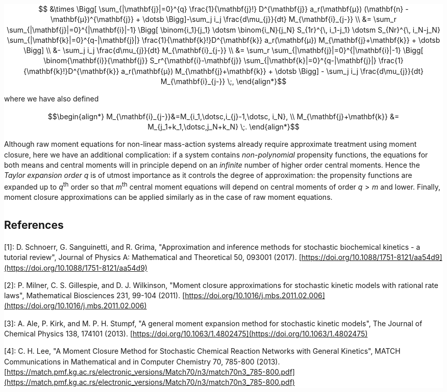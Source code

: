 ```math
    &\times \Bigg[ \sum_{|\mathbf{j}|=0}^{q} \frac{1}{\mathbf{j}!} D^{\mathbf{j}} a_r(\mathbf{μ}) (\mathbf{n} - \mathbf{μ})^{\mathbf{j}} + \dotsb \Bigg]-\sum_j i_j \frac{d\mu_{j}}{dt} M_{\mathbf{i}_{j-}} \\
    &= \sum_r \sum_{|\mathbf{j}|=0}^{|\mathbf{i}|-1} \Bigg[ \binom{i_1}{j_1} \dotsm \binom{i_N}{j_N} S_{1r}^{\, i_1-j_1} \dotsm S_{Nr}^{\, i_N-j_N} \sum_{|\mathbf{k}|=0}^{q-|\mathbf{j}|} \frac{1}{\mathbf{k}!}D^{\mathbf{k}} a_r(\mathbf{μ}) M_{\mathbf{j}+\mathbf{k}} + \dotsb \Bigg] \\  &- \sum_j i_j \frac{d\mu_{j}}{dt} M_{\mathbf{i}_{j-}} \\
    &= \sum_r \sum_{|\mathbf{j}|=0}^{|\mathbf{i}|-1} \Bigg[ \binom{\mathbf{i}}{\mathbf{j}} S_r^{\mathbf{i}-\mathbf{j}} \sum_{|\mathbf{k}|=0}^{q-|\mathbf{j}|} \frac{1}{\mathbf{k}!}D^{\mathbf{k}} a_r(\mathbf{μ}) M_{\mathbf{j}+\mathbf{k}} + \dotsb \Bigg] - \sum_j i_j \frac{d\mu_{j}}{dt} M_{\mathbf{i}_{j-}} \;,
\end{align*}
```
where we have also defined
```math
\begin{align*}
    M_{\mathbf{i}_{j-}}&=M_{i_1,\dotsc,i_{j}-1,\dotsc, i_N}, \\
    M_{\mathbf{j}+\mathbf{k}} &= M_{j_1+k_1,\dotsc,j_N+k_N} \;.
\end{align*}
```
Although raw moment equations for non-linear mass-action systems already require approximate treatment using moment closure, here we have an additional complication: if a system contains *non-polynomial* propensity functions, the equations for both means and central moments will in principle depend on an *infinite* number of higher order central moments. Hence the *Taylor expansion order* $q$ is of utmost importance as it controls the degree of approximation: the propensity functions are expanded up to $q^{\text{th}}$ order so that $m^{\text{th}}$ central moment equations will depend on central moments of order $q>m$ and lower. Finally, moment closure approximations can be applied similarly as in the case of raw moment equations.


## References

[1]: D. Schnoerr, G. Sanguinetti, and R. Grima, "Approximation and inference methods for stochastic biochemical kinetics - a tutorial review", Journal of Physics A: Mathematical and Theoretical 50, 093001 (2017). [https://doi.org/10.1088/1751-8121/aa54d9](https://doi.org/10.1088/1751-8121/aa54d9)

[2]: P. Milner, C. S. Gillespie, and D. J. Wilkinson, "Moment closure approximations for stochastic kinetic models with rational rate laws", Mathematical Biosciences 231, 99-104 (2011). [https://doi.org/10.1016/j.mbs.2011.02.006](https://doi.org/10.1016/j.mbs.2011.02.006)

[3]: A. Ale, P. Kirk, and M. P. H. Stumpf, "A general moment expansion method for stochastic kinetic models", The Journal of Chemical Physics 138, 174101 (2013). [https://doi.org/10.1063/1.4802475](https://doi.org/10.1063/1.4802475)

[4]: C. H. Lee, "A Moment Closure Method for Stochastic Chemical Reaction Networks with General Kinetics", MATCH Communications in Mathematical and in Computer Chemistry 70, 785-800 (2013). [https://match.pmf.kg.ac.rs/electronic_versions/Match70/n3/match70n3_785-800.pdf](https://match.pmf.kg.ac.rs/electronic_versions/Match70/n3/match70n3_785-800.pdf)

